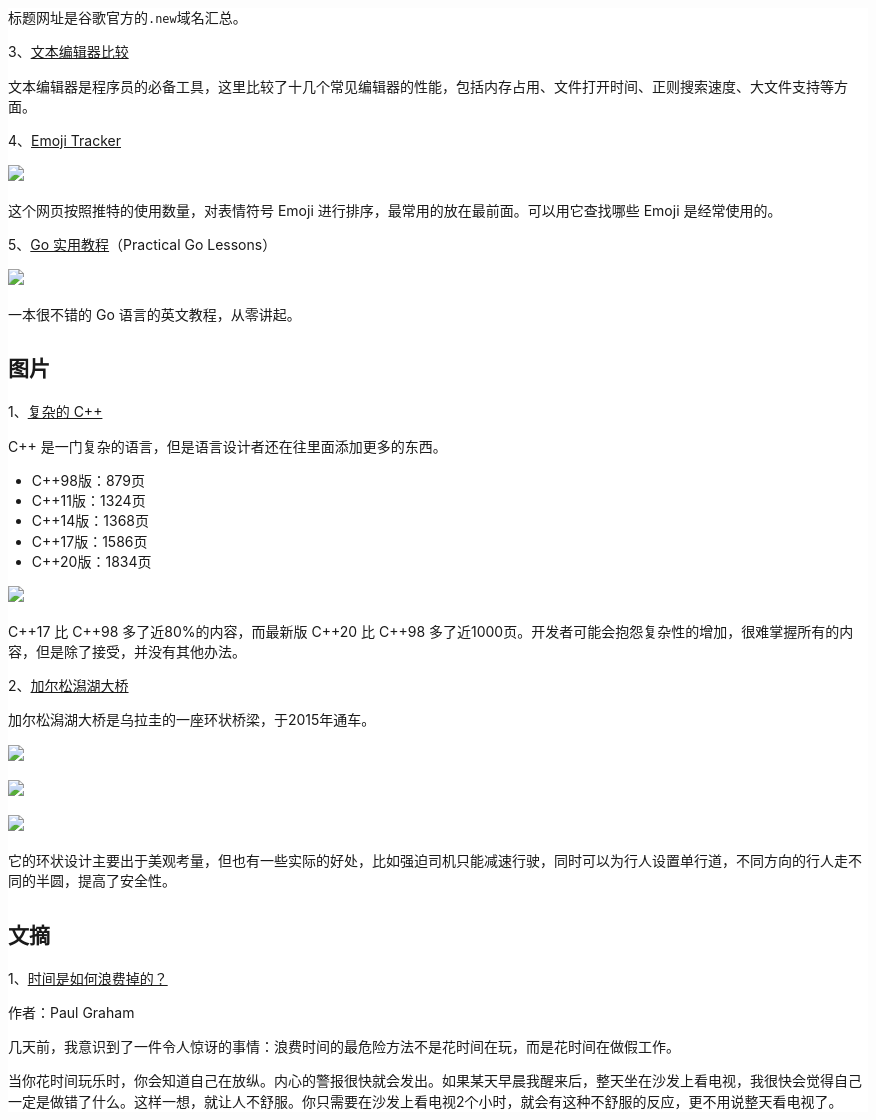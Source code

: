 标题网址是谷歌官方的`.new`域名汇总。

3、[文本编辑器比较](https://github.com/jhallen/joes-sandbox/tree/master/editor-perf)

文本编辑器是程序员的必备工具，这里比较了十几个常见编辑器的性能，包括内存占用、文件打开时间、正则搜索速度、大文件支持等方面。

4、[Emoji Tracker](http://emojitracker.com/)

![](https://cdn.beekka.com/blogimg/asset/202103/bg2021033003.jpg)

这个网页按照推特的使用数量，对表情符号 Emoji 进行排序，最常用的放在最前面。可以用它查找哪些 Emoji 是经常使用的。

5、[Go 实用教程](https://www.practical-go-lessons.com/)（Practical Go Lessons）

![](https://cdn.beekka.com/blogimg/asset/202103/bg2021032501.jpg)

一本很不错的 Go 语言的英文教程，从零讲起。

## 图片

1、[复杂的 C++](https://www.cppstories.com/2017/02/how-to-stay-sane-with-modern-c/)

C++ 是一门复杂的语言，但是语言设计者还在往里面添加更多的东西。

- C++98版：879页
- C++11版：1324页
- C++14版：1368页
- C++17版：1586页
- C++20版：1834页

![](https://cdn.beekka.com/blogimg/asset/202103/bg2021032001.jpg)

C++17 比 C++98 多了近80%的内容，而最新版 C++20 比 C++98 多了近1000页。开发者可能会抱怨复杂性的增加，很难掌握所有的内容，但是除了接受，并没有其他办法。

2、[加尔松潟湖大桥](https://zh.wikipedia.org/wiki/%E5%8A%A0%E7%88%BE%E6%9D%BE%E6%BD%9F%E6%B9%96%E5%A4%A7%E6%A9%8B)

加尔松潟湖大桥是乌拉圭的一座环状桥梁，于2015年通车。

![](https://cdn.beekka.com/blogimg/asset/202103/bg2021032605.jpg)

![](https://cdn.beekka.com/blogimg/asset/202103/bg2021032606.jpg)

![](https://cdn.beekka.com/blogimg/asset/202103/bg2021032607.jpg)

它的环状设计主要出于美观考量，但也有一些实际的好处，比如强迫司机只能减速行驶，同时可以为行人设置单行道，不同方向的行人走不同的半圆，提高了安全性。

## 文摘

1、[时间是如何浪费掉的？](http://paulgraham.com/selfindulgence.html)

作者：Paul Graham

几天前，我意识到了一件令人惊讶的事情：浪费时间的最危险方法不是花时间在玩，而是花时间在做假工作。

当你花时间玩乐时，你会知道自己在放纵。内心的警报很快就会发出。如果某天早晨我醒来后，整天坐在沙发上看电视，我很快会觉得自己一定是做错了什么。这样一想，就让人不舒服。你只需要在沙发上看电视2个小时，就会有这种不舒服的反应，更不用说整天看电视了。
